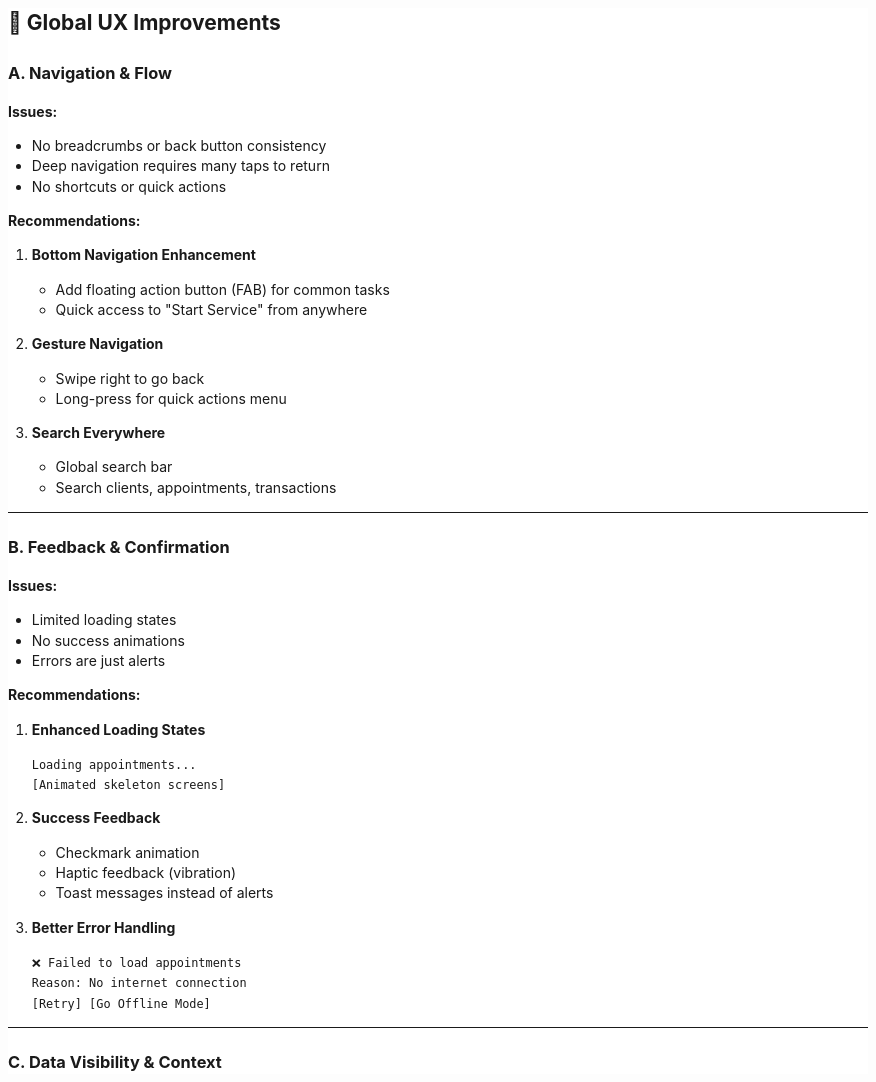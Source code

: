 
## 🎨 Global UX Improvements

### A. **Navigation & Flow**

**Issues:**
- No breadcrumbs or back button consistency
- Deep navigation requires many taps to return
- No shortcuts or quick actions

**Recommendations:**
1. **Bottom Navigation Enhancement**
   - Add floating action button (FAB) for common tasks
   - Quick access to "Start Service" from anywhere

2. **Gesture Navigation**
   - Swipe right to go back
   - Long-press for quick actions menu

3. **Search Everywhere**
   - Global search bar
   - Search clients, appointments, transactions

---

### B. **Feedback & Confirmation**

**Issues:**
- Limited loading states
- No success animations
- Errors are just alerts

**Recommendations:**
1. **Enhanced Loading States**
   ```
   Loading appointments...
   [Animated skeleton screens]
   ```

2. **Success Feedback**
   - Checkmark animation
   - Haptic feedback (vibration)
   - Toast messages instead of alerts

3. **Better Error Handling**
   ```
   ❌ Failed to load appointments
   Reason: No internet connection
   [Retry] [Go Offline Mode]
   ```

---

### C. **Data Visibility & Context**
